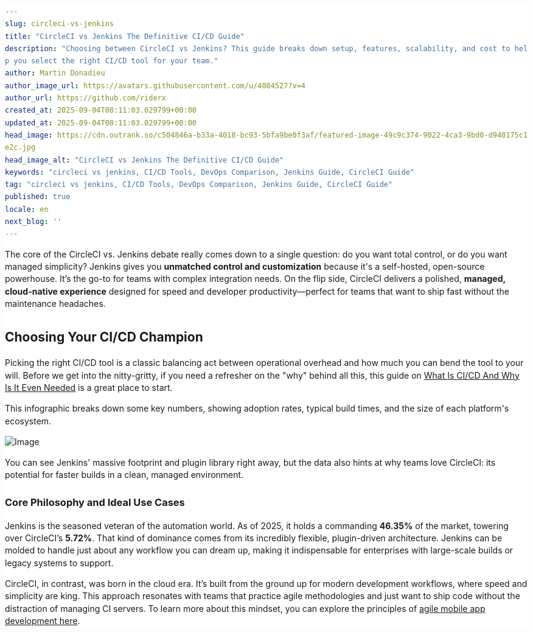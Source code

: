 ```yaml
---
slug: circleci-vs-jenkins
title: "CircleCI vs Jenkins The Definitive CI/CD Guide"
description: "Choosing between CircleCI vs Jenkins? This guide breaks down setup, features, scalability, and cost to help you select the right CI/CD tool for your team."
author: Martin Donadieu
author_image_url: https://avatars.githubusercontent.com/u/4084527?v=4
author_url: https://github.com/riderx
created_at: 2025-09-04T08:11:03.029799+00:00
updated_at: 2025-09-04T08:11:03.029799+00:00
head_image: https://cdn.outrank.so/c504846a-b33a-4018-bc93-5bfa9be0f3af/featured-image-49c9c374-9022-4ca3-9bd0-d940175c1e2c.jpg
head_image_alt: "CircleCI vs Jenkins The Definitive CI/CD Guide"
keywords: "circleci vs jenkins, CI/CD Tools, DevOps Comparison, Jenkins Guide, CircleCI Guide"
tag: "circleci vs jenkins, CI/CD Tools, DevOps Comparison, Jenkins Guide, CircleCI Guide"
published: true
locale: en
next_blog: ''
---
```

The core of the CircleCI vs. Jenkins debate really comes down to a single question: do you want total control, or do you want managed simplicity? Jenkins gives you **unmatched control and customization** because it's a self-hosted, open-source powerhouse. It’s the go-to for teams with complex integration needs. On the flip side, CircleCI delivers a polished, **managed, cloud-native experience** designed for speed and developer productivity—perfect for teams that want to ship fast without the maintenance headaches.

## Choosing Your CI/CD Champion

Picking the right CI/CD tool is a classic balancing act between operational overhead and how much you can bend the tool to your will. Before we get into the nitty-gritty, if you need a refresher on the "why" behind all this, this guide on [What Is CI/CD And Why Is It Even Needed](https://hw.glich.co/p/what-is-ci-cd-and-why-is-it-even-needed) is a great place to start.

This infographic breaks down some key numbers, showing adoption rates, typical build times, and the size of each platform's ecosystem.

![Image](https://cdn.outrank.so/c504846a-b33a-4018-bc93-5bfa9be0f3af/e82cf7d9-ea60-4f2e-b2a7-3147a75c44cd.jpg)

You can see Jenkins' massive footprint and plugin library right away, but the data also hints at why teams love CircleCI: its potential for faster builds in a clean, managed environment.

### Core Philosophy and Ideal Use Cases

Jenkins is the seasoned veteran of the automation world. As of 2025, it holds a commanding **46.35%** of the market, towering over CircleCI’s **5.72%**. That kind of dominance comes from its incredibly flexible, plugin-driven architecture. Jenkins can be molded to handle just about any workflow you can dream up, making it indispensable for enterprises with large-scale builds or legacy systems to support.

CircleCI, in contrast, was born in the cloud era. It’s built from the ground up for modern development workflows, where speed and simplicity are king. This approach resonates with teams that practice agile methodologies and just want to ship code without the distraction of managing CI servers. To learn more about this mindset, you can explore the principles of [agile mobile app development here](https://codepushgo.com/de/blog/agile-mobile-app-development/).
